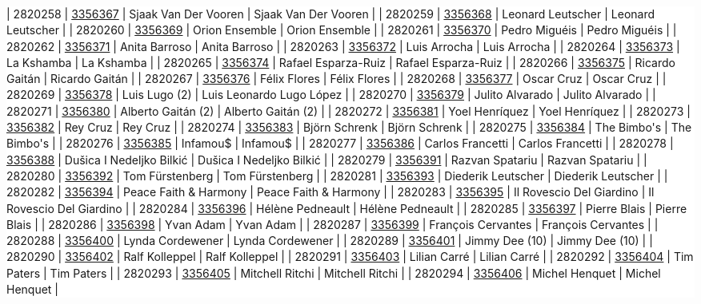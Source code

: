 | 2820258 | [3356367](https://www.discogs.com/artist/3356367) | Sjaak Van Der Vooren | Sjaak Van Der Vooren |
| 2820259 | [3356368](https://www.discogs.com/artist/3356368) | Leonard Leutscher | Leonard Leutscher |
| 2820260 | [3356369](https://www.discogs.com/artist/3356369) | Orion Ensemble | Orion Ensemble |
| 2820261 | [3356370](https://www.discogs.com/artist/3356370) | Pedro Miguéis | Pedro Miguéis |
| 2820262 | [3356371](https://www.discogs.com/artist/3356371) | Anita Barroso | Anita Barroso |
| 2820263 | [3356372](https://www.discogs.com/artist/3356372) | Luis Arrocha | Luis Arrocha |
| 2820264 | [3356373](https://www.discogs.com/artist/3356373) | La Kshamba | La Kshamba |
| 2820265 | [3356374](https://www.discogs.com/artist/3356374) | Rafael Esparza-Ruiz | Rafael Esparza-Ruiz |
| 2820266 | [3356375](https://www.discogs.com/artist/3356375) | Ricardo Gaitán | Ricardo Gaitán |
| 2820267 | [3356376](https://www.discogs.com/artist/3356376) | Félix Flores | Félix Flores |
| 2820268 | [3356377](https://www.discogs.com/artist/3356377) | Oscar Cruz | Oscar Cruz |
| 2820269 | [3356378](https://www.discogs.com/artist/3356378) | Luis Lugo (2) | Luis Leonardo Lugo López |
| 2820270 | [3356379](https://www.discogs.com/artist/3356379) | Julito Alvarado | Julito Alvarado |
| 2820271 | [3356380](https://www.discogs.com/artist/3356380) | Alberto Gaitán (2) | Alberto Gaitán (2) |
| 2820272 | [3356381](https://www.discogs.com/artist/3356381) | Yoel Henríquez | Yoel Henríquez |
| 2820273 | [3356382](https://www.discogs.com/artist/3356382) | Rey Cruz | Rey Cruz |
| 2820274 | [3356383](https://www.discogs.com/artist/3356383) | Björn Schrenk | Björn Schrenk |
| 2820275 | [3356384](https://www.discogs.com/artist/3356384) | The Bimbo's | The Bimbo's |
| 2820276 | [3356385](https://www.discogs.com/artist/3356385) | Infamou$ | Infamou$ |
| 2820277 | [3356386](https://www.discogs.com/artist/3356386) | Carlos Francetti | Carlos Francetti |
| 2820278 | [3356388](https://www.discogs.com/artist/3356388) | Dušica I Nedeljko Bilkić | Dušica I Nedeljko Bilkić |
| 2820279 | [3356391](https://www.discogs.com/artist/3356391) | Razvan Spatariu | Razvan Spatariu |
| 2820280 | [3356392](https://www.discogs.com/artist/3356392) | Tom Fürstenberg | Tom Fürstenberg |
| 2820281 | [3356393](https://www.discogs.com/artist/3356393) | Diederik Leutscher | Diederik Leutscher |
| 2820282 | [3356394](https://www.discogs.com/artist/3356394) | Peace Faith & Harmony | Peace Faith & Harmony |
| 2820283 | [3356395](https://www.discogs.com/artist/3356395) | Il Rovescio Del Giardino | Il Rovescio Del Giardino |
| 2820284 | [3356396](https://www.discogs.com/artist/3356396) | Hélène Pedneault | Hélène Pedneault |
| 2820285 | [3356397](https://www.discogs.com/artist/3356397) | Pierre Blais | Pierre Blais |
| 2820286 | [3356398](https://www.discogs.com/artist/3356398) | Yvan Adam | Yvan Adam |
| 2820287 | [3356399](https://www.discogs.com/artist/3356399) | François Cervantes | François Cervantes |
| 2820288 | [3356400](https://www.discogs.com/artist/3356400) | Lynda Cordewener | Lynda Cordewener |
| 2820289 | [3356401](https://www.discogs.com/artist/3356401) | Jimmy Dee (10) | Jimmy Dee (10) |
| 2820290 | [3356402](https://www.discogs.com/artist/3356402) | Ralf Kolleppel | Ralf Kolleppel |
| 2820291 | [3356403](https://www.discogs.com/artist/3356403) | Lilian Carré | Lilian Carré |
| 2820292 | [3356404](https://www.discogs.com/artist/3356404) | Tim Paters | Tim Paters |
| 2820293 | [3356405](https://www.discogs.com/artist/3356405) | Mitchell Ritchi | Mitchell Ritchi |
| 2820294 | [3356406](https://www.discogs.com/artist/3356406) | Michel Henquet | Michel Henquet |